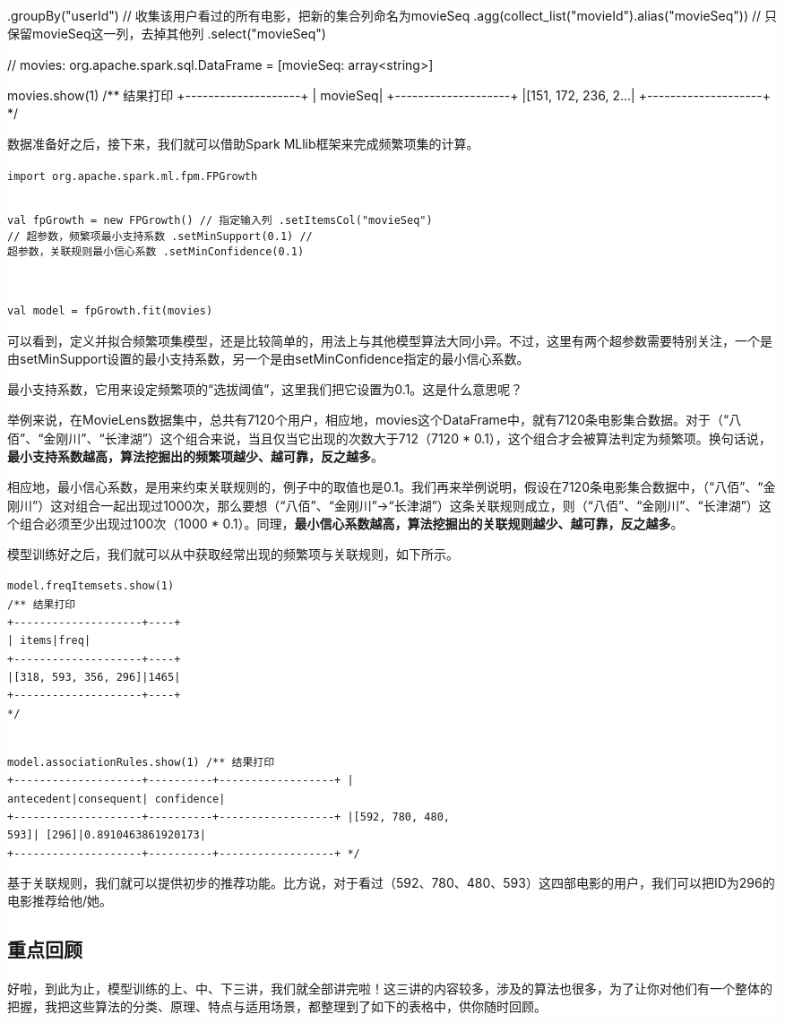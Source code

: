 .groupBy("userId")
// 收集该用户看过的所有电影，把新的集合列命名为movieSeq
.agg(collect_list("movieId").alias("movieSeq"))
// 只保留movieSeq这一列，去掉其他列
.select("movieSeq")

// movies: org.apache.spark.sql.DataFrame = [movieSeq: array&lt;string&gt;]

movies.show(1)
/** 结果打印
+--------------------+
| movieSeq|
+--------------------+
|[151, 172, 236, 2...|
+--------------------+
*/
</code></pre>
<p>数据准备好之后，接下来，我们就可以借助Spark MLlib框架来完成频繁项集的计算。</p>
<pre><code>import org.apache.spark.ml.fpm.FPGrowth

val fpGrowth = new FPGrowth()
// 指定输入列
.setItemsCol("movieSeq")
// 超参数，频繁项最小支持系数
.setMinSupport(0.1)
// 超参数，关联规则最小信心系数
.setMinConfidence(0.1)

val model = fpGrowth.fit(movies)
</code></pre>
<p>可以看到，定义并拟合频繁项集模型，还是比较简单的，用法上与其他模型算法大同小异。不过，这里有两个超参数需要特别关注，一个是由setMinSupport设置的最小支持系数，另一个是由setMinConfidence指定的最小信心系数。</p>
<p>最小支持系数，它用来设定频繁项的“选拔阈值”，这里我们把它设置为0.1。这是什么意思呢？</p>
<p>举例来说，在MovieLens数据集中，总共有7120个用户，相应地，movies这个DataFrame中，就有7120条电影集合数据。对于（“八佰”、“金刚川”、“长津湖”）这个组合来说，当且仅当它出现的次数大于712（7120 * 0.1），这个组合才会被算法判定为频繁项。换句话说，<strong>最小支持系数越高，算法挖掘出的频繁项越少、越可靠，反之越多</strong>。</p>
<p>相应地，最小信心系数，是用来约束关联规则的，例子中的取值也是0.1。我们再来举例说明，假设在7120条电影集合数据中，（“八佰”、“金刚川”）这对组合一起出现过1000次，那么要想（“八佰”、“金刚川”-&gt;“长津湖”）这条关联规则成立，则（“八佰”、“金刚川”、“长津湖”）这个组合必须至少出现过100次（1000 * 0.1）。同理，<strong>最小信心系数越高，算法挖掘出的关联规则越少、越可靠，反之越多</strong>。</p>
<p>模型训练好之后，我们就可以从中获取经常出现的频繁项与关联规则，如下所示。</p>
<pre><code>model.freqItemsets.show(1)
/** 结果打印
+--------------------+----+
| items|freq|
+--------------------+----+
|[318, 593, 356, 296]|1465|
+--------------------+----+
*/

model.associationRules.show(1)
/** 结果打印
+--------------------+----------+------------------+
| antecedent|consequent| confidence|
+--------------------+----------+------------------+
|[592, 780, 480, 593]| [296]|0.8910463861920173|
+--------------------+----------+------------------+
*/
</code></pre>
<p>基于关联规则，我们就可以提供初步的推荐功能。比方说，对于看过（592、780、480、593）这四部电影的用户，我们可以把ID为296的电影推荐给他/她。</p>
<h2 id="重点回顾">重点回顾</h2>
<p>好啦，到此为止，模型训练的上、中、下三讲，我们就全部讲完啦！这三讲的内容较多，涉及的算法也很多，为了让你对他们有一个整体的把握，我把这些算法的分类、原理、特点与适用场景，都整理到了如下的表格中，供你随时回顾。</p>